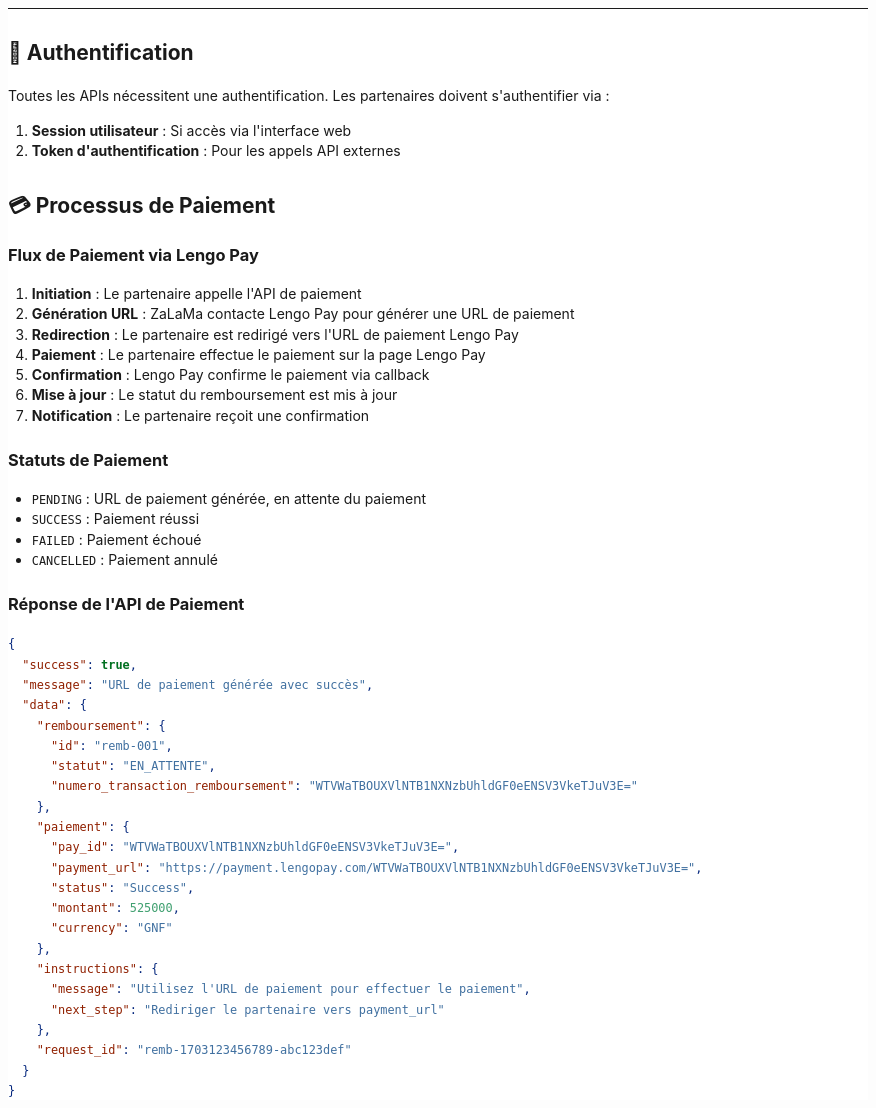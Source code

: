 
---

## 🔐 Authentification

Toutes les APIs nécessitent une authentification. Les partenaires doivent s'authentifier via :

1. **Session utilisateur** : Si accès via l'interface web
2. **Token d'authentification** : Pour les appels API externes

## 💳 Processus de Paiement

### **Flux de Paiement via Lengo Pay**

1. **Initiation** : Le partenaire appelle l'API de paiement
2. **Génération URL** : ZaLaMa contacte Lengo Pay pour générer une URL de paiement
3. **Redirection** : Le partenaire est redirigé vers l'URL de paiement Lengo Pay
4. **Paiement** : Le partenaire effectue le paiement sur la page Lengo Pay
5. **Confirmation** : Lengo Pay confirme le paiement via callback
6. **Mise à jour** : Le statut du remboursement est mis à jour
7. **Notification** : Le partenaire reçoit une confirmation

### **Statuts de Paiement**

- `PENDING` : URL de paiement générée, en attente du paiement
- `SUCCESS` : Paiement réussi
- `FAILED` : Paiement échoué
- `CANCELLED` : Paiement annulé

### **Réponse de l'API de Paiement**

```json
{
  "success": true,
  "message": "URL de paiement générée avec succès",
  "data": {
    "remboursement": {
      "id": "remb-001",
      "statut": "EN_ATTENTE",
      "numero_transaction_remboursement": "WTVWaTBOUXVlNTB1NXNzbUhldGF0eENSV3VkeTJuV3E="
    },
    "paiement": {
      "pay_id": "WTVWaTBOUXVlNTB1NXNzbUhldGF0eENSV3VkeTJuV3E=",
      "payment_url": "https://payment.lengopay.com/WTVWaTBOUXVlNTB1NXNzbUhldGF0eENSV3VkeTJuV3E=",
      "status": "Success",
      "montant": 525000,
      "currency": "GNF"
    },
    "instructions": {
      "message": "Utilisez l'URL de paiement pour effectuer le paiement",
      "next_step": "Rediriger le partenaire vers payment_url"
    },
    "request_id": "remb-1703123456789-abc123def"
  }
}
```

